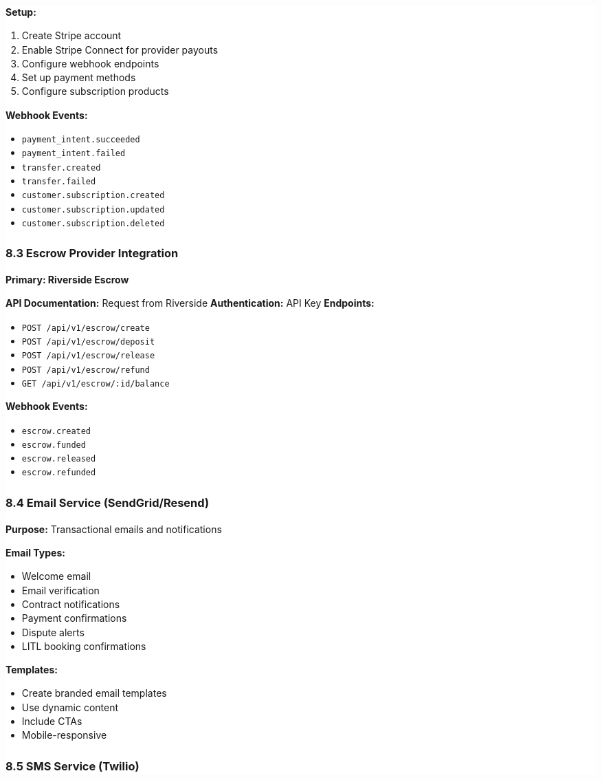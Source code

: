 **Setup:**
1. Create Stripe account
2. Enable Stripe Connect for provider payouts
3. Configure webhook endpoints
4. Set up payment methods
5. Configure subscription products

**Webhook Events:**
- `payment_intent.succeeded`
- `payment_intent.failed`
- `transfer.created`
- `transfer.failed`
- `customer.subscription.created`
- `customer.subscription.updated`
- `customer.subscription.deleted`

### 8.3 Escrow Provider Integration

**Primary: Riverside Escrow**

**API Documentation:** Request from Riverside
**Authentication:** API Key
**Endpoints:**
- `POST /api/v1/escrow/create`
- `POST /api/v1/escrow/deposit`
- `POST /api/v1/escrow/release`
- `POST /api/v1/escrow/refund`
- `GET /api/v1/escrow/:id/balance`

**Webhook Events:**
- `escrow.created`
- `escrow.funded`
- `escrow.released`
- `escrow.refunded`

### 8.4 Email Service (SendGrid/Resend)

**Purpose:** Transactional emails and notifications

**Email Types:**
- Welcome email
- Email verification
- Contract notifications
- Payment confirmations
- Dispute alerts
- LITL booking confirmations

**Templates:**
- Create branded email templates
- Use dynamic content
- Include CTAs
- Mobile-responsive

### 8.5 SMS Service (Twilio)
